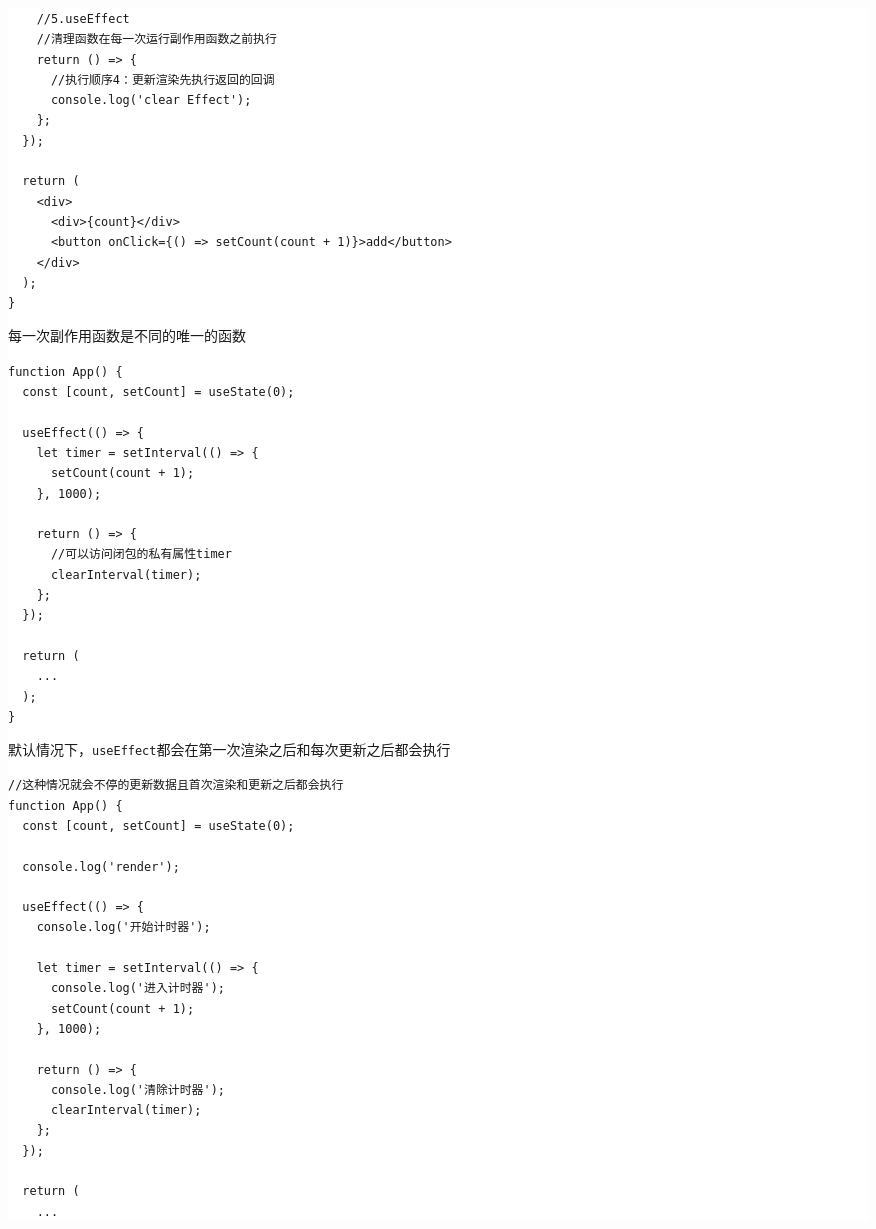 ```
    //5.useEffect
    //清理函数在每一次运行副作用函数之前执行
    return () => {
      //执行顺序4：更新渲染先执行返回的回调
      console.log('clear Effect');
    };
  });

  return (
    <div>
      <div>{count}</div>
      <button onClick={() => setCount(count + 1)}>add</button>
    </div>
  );
}
```

每一次副作用函数是不同的唯一的函数

```
function App() {
  const [count, setCount] = useState(0);

  useEffect(() => {
    let timer = setInterval(() => {
      setCount(count + 1);
    }, 1000);

    return () => {
      //可以访问闭包的私有属性timer
      clearInterval(timer);
    };
  });

  return (
    ...
  );
}
```

默认情况下，`useEffect`都会在第一次渲染之后和每次更新之后都会执行

```
//这种情况就会不停的更新数据且首次渲染和更新之后都会执行
function App() {
  const [count, setCount] = useState(0);

  console.log('render');

  useEffect(() => {
    console.log('开始计时器');

    let timer = setInterval(() => {
      console.log('进入计时器');
      setCount(count + 1);
    }, 1000);

    return () => {
      console.log('清除计时器');
      clearInterval(timer);
    };
  });

  return (
    ...
```